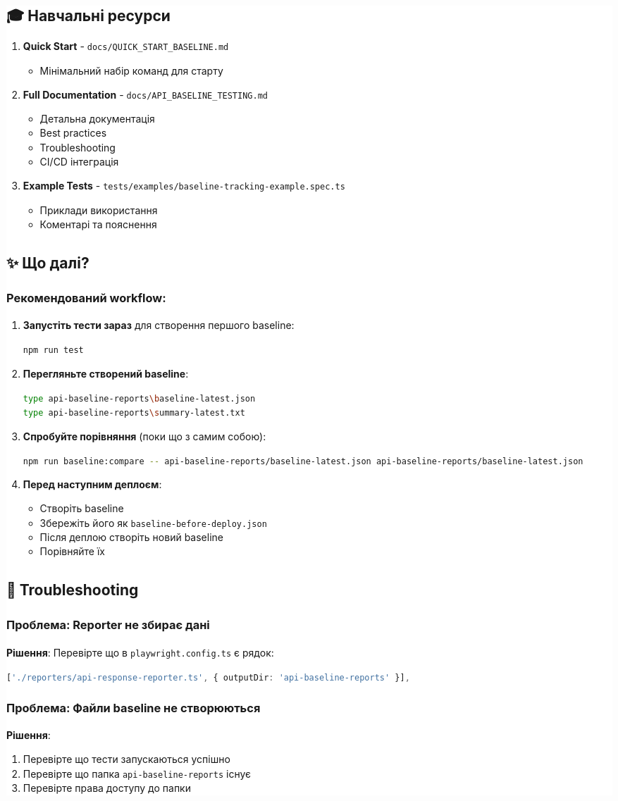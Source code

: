 ## 🎓 Навчальні ресурси

1. **Quick Start** - `docs/QUICK_START_BASELINE.md`
   - Мінімальний набір команд для старту

2. **Full Documentation** - `docs/API_BASELINE_TESTING.md`
   - Детальна документація
   - Best practices
   - Troubleshooting
   - CI/CD інтеграція

3. **Example Tests** - `tests/examples/baseline-tracking-example.spec.ts`
   - Приклади використання
   - Коментарі та пояснення

## ✨ Що далі?

### Рекомендований workflow:

1. **Запустіть тести зараз** для створення першого baseline:
   ```bash
   npm run test
   ```

2. **Перегляньте створений baseline**:
   ```bash
   type api-baseline-reports\baseline-latest.json
   type api-baseline-reports\summary-latest.txt
   ```

3. **Спробуйте порівняння** (поки що з самим собою):
   ```bash
   npm run baseline:compare -- api-baseline-reports/baseline-latest.json api-baseline-reports/baseline-latest.json
   ```

4. **Перед наступним деплоєм**:
   - Створіть baseline
   - Збережіть його як `baseline-before-deploy.json`
   - Після деплою створіть новий baseline
   - Порівняйте їх

## 🐛 Troubleshooting

### Проблема: Reporter не збирає дані
**Рішення**: Перевірте що в `playwright.config.ts` є рядок:
```typescript
['./reporters/api-response-reporter.ts', { outputDir: 'api-baseline-reports' }],
```

### Проблема: Файли baseline не створюються
**Рішення**: 
1. Перевірте що тести запускаються успішно
2. Перевірте що папка `api-baseline-reports` існує
3. Перевірте права доступу до папки
